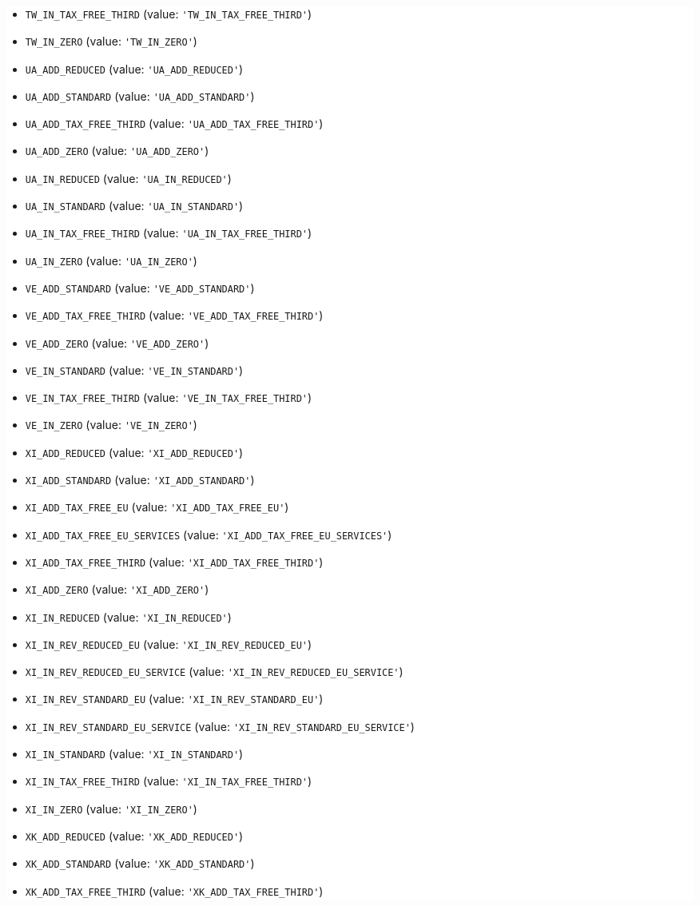 * `TW_IN_TAX_FREE_THIRD` (value: `'TW_IN_TAX_FREE_THIRD'`)

* `TW_IN_ZERO` (value: `'TW_IN_ZERO'`)

* `UA_ADD_REDUCED` (value: `'UA_ADD_REDUCED'`)

* `UA_ADD_STANDARD` (value: `'UA_ADD_STANDARD'`)

* `UA_ADD_TAX_FREE_THIRD` (value: `'UA_ADD_TAX_FREE_THIRD'`)

* `UA_ADD_ZERO` (value: `'UA_ADD_ZERO'`)

* `UA_IN_REDUCED` (value: `'UA_IN_REDUCED'`)

* `UA_IN_STANDARD` (value: `'UA_IN_STANDARD'`)

* `UA_IN_TAX_FREE_THIRD` (value: `'UA_IN_TAX_FREE_THIRD'`)

* `UA_IN_ZERO` (value: `'UA_IN_ZERO'`)

* `VE_ADD_STANDARD` (value: `'VE_ADD_STANDARD'`)

* `VE_ADD_TAX_FREE_THIRD` (value: `'VE_ADD_TAX_FREE_THIRD'`)

* `VE_ADD_ZERO` (value: `'VE_ADD_ZERO'`)

* `VE_IN_STANDARD` (value: `'VE_IN_STANDARD'`)

* `VE_IN_TAX_FREE_THIRD` (value: `'VE_IN_TAX_FREE_THIRD'`)

* `VE_IN_ZERO` (value: `'VE_IN_ZERO'`)

* `XI_ADD_REDUCED` (value: `'XI_ADD_REDUCED'`)

* `XI_ADD_STANDARD` (value: `'XI_ADD_STANDARD'`)

* `XI_ADD_TAX_FREE_EU` (value: `'XI_ADD_TAX_FREE_EU'`)

* `XI_ADD_TAX_FREE_EU_SERVICES` (value: `'XI_ADD_TAX_FREE_EU_SERVICES'`)

* `XI_ADD_TAX_FREE_THIRD` (value: `'XI_ADD_TAX_FREE_THIRD'`)

* `XI_ADD_ZERO` (value: `'XI_ADD_ZERO'`)

* `XI_IN_REDUCED` (value: `'XI_IN_REDUCED'`)

* `XI_IN_REV_REDUCED_EU` (value: `'XI_IN_REV_REDUCED_EU'`)

* `XI_IN_REV_REDUCED_EU_SERVICE` (value: `'XI_IN_REV_REDUCED_EU_SERVICE'`)

* `XI_IN_REV_STANDARD_EU` (value: `'XI_IN_REV_STANDARD_EU'`)

* `XI_IN_REV_STANDARD_EU_SERVICE` (value: `'XI_IN_REV_STANDARD_EU_SERVICE'`)

* `XI_IN_STANDARD` (value: `'XI_IN_STANDARD'`)

* `XI_IN_TAX_FREE_THIRD` (value: `'XI_IN_TAX_FREE_THIRD'`)

* `XI_IN_ZERO` (value: `'XI_IN_ZERO'`)

* `XK_ADD_REDUCED` (value: `'XK_ADD_REDUCED'`)

* `XK_ADD_STANDARD` (value: `'XK_ADD_STANDARD'`)

* `XK_ADD_TAX_FREE_THIRD` (value: `'XK_ADD_TAX_FREE_THIRD'`)
